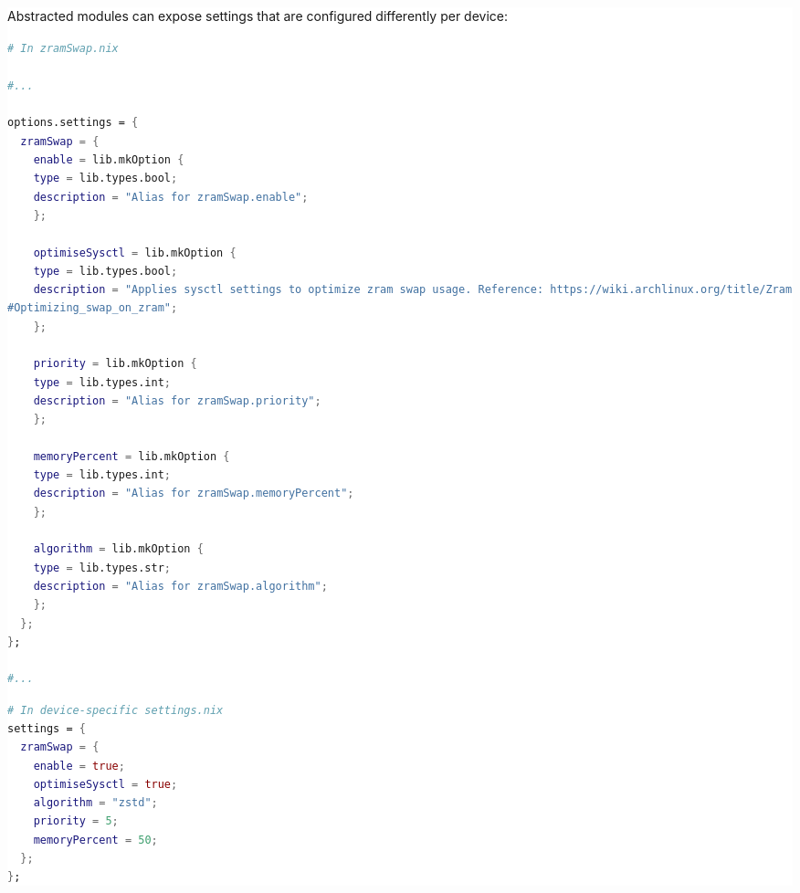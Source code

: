 Abstracted modules can expose settings that are configured differently per device:

```nix
# In zramSwap.nix

#...

options.settings = {
  zramSwap = {
    enable = lib.mkOption {
    type = lib.types.bool;
    description = "Alias for zramSwap.enable";
    };

    optimiseSysctl = lib.mkOption {
    type = lib.types.bool;
    description = "Applies sysctl settings to optimize zram swap usage. Reference: https://wiki.archlinux.org/title/Zram#Optimizing_swap_on_zram";
    };

    priority = lib.mkOption {
    type = lib.types.int;
    description = "Alias for zramSwap.priority";
    };

    memoryPercent = lib.mkOption {
    type = lib.types.int;
    description = "Alias for zramSwap.memoryPercent";
    };

    algorithm = lib.mkOption {
    type = lib.types.str;
    description = "Alias for zramSwap.algorithm";
    };
  };
};

#...
```

```nix
# In device-specific settings.nix
settings = {
  zramSwap = {
    enable = true;
    optimiseSysctl = true;
    algorithm = "zstd";
    priority = 5;
    memoryPercent = 50;
  };
};
```
